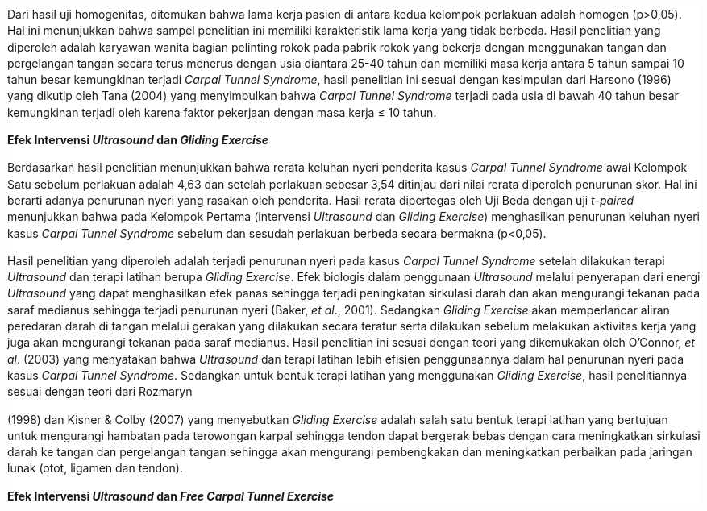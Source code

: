 <p><span class="font7">Dari hasil uji homogenitas, ditemukan bahwa lama kerja pasien di antara kedua kelompok perlakuan adalah homogen (p&gt;0,05). Hal ini menunjukkan bahwa sampel penelitian ini memiliki karakteristik lama kerja yang tidak berbeda. Hasil penelitian yang diperoleh adalah karyawan wanita bagian pelinting rokok pada pabrik rokok yang bekerja dengan menggunakan tangan dan pergelangan tangan secara terus menerus dengan usia diantara 25-40 tahun dan memiliki masa kerja antara 5 tahun sampai 10 tahun besar kemungkinan terjadi </span><span class="font7" style="font-style:italic;">Carpal Tunnel Syndrome</span><span class="font7">, hasil penelitian ini sesuai dengan kesimpulan dari Harsono (1996) yang dikutip oleh Tana (2004) yang menyimpulkan bahwa </span><span class="font7" style="font-style:italic;">Carpal Tunnel Syndrome</span><span class="font7"> terjadi pada usia di bawah 40 tahun besar kemungkinan terjadi oleh karena faktor pekerjaan dengan masa kerja ≤ 10 tahun.</span></p>
<p><span class="font7" style="font-weight:bold;">Efek Intervensi </span><span class="font7" style="font-weight:bold;font-style:italic;">Ultrasound</span><span class="font7" style="font-weight:bold;"> dan </span><span class="font7" style="font-weight:bold;font-style:italic;">Gliding Exercise</span></p>
<p><span class="font7">Berdasarkan hasil penelitian menunjukkan bahwa rerata keluhan nyeri penderita kasus </span><span class="font7" style="font-style:italic;">Carpal Tunnel Syndrome</span><span class="font7"> awal Kelompok Satu sebelum perlakuan adalah 4,63 dan setelah perlakuan sebesar 3,54 ditinjau dari nilai rerata diperoleh penurunan skor. Hal ini berarti adanya penurunan nyeri yang rasakan oleh penderita. Hasil rerata dipertegas oleh Uji Beda dengan uji </span><span class="font7" style="font-style:italic;">t-paired</span><span class="font7"> menunjukkan bahwa pada Kelompok Pertama (intervensi </span><span class="font7" style="font-style:italic;">Ultrasound</span><span class="font7"> dan </span><span class="font7" style="font-style:italic;">Gliding Exercise</span><span class="font7">) menghasilkan penurunan keluhan nyeri kasus </span><span class="font7" style="font-style:italic;">Carpal Tunnel Syndrome</span><span class="font7"> sebelum dan sesudah perlakuan berbeda secara bermakna (p&lt;0,05).</span></p>
<p><span class="font7">Hasil penelitian yang diperoleh adalah terjadi penurunan nyeri pada kasus </span><span class="font7" style="font-style:italic;">Carpal Tunnel Syndrome</span><span class="font7"> setelah dilakukan terapi </span><span class="font7" style="font-style:italic;">Ultrasound</span><span class="font7"> dan terapi latihan berupa </span><span class="font7" style="font-style:italic;">Gliding Exercise</span><span class="font7">. Efek biologis dalam penggunaan </span><span class="font7" style="font-style:italic;">Ultrasound </span><span class="font7">melalui penyerapan dari energi </span><span class="font7" style="font-style:italic;">Ultrasound</span><span class="font7"> yang dapat menghasilkan efek panas sehingga terjadi peningkatan sirkulasi darah dan akan mengurangi tekanan pada saraf medianus sehingga terjadi penurunan nyeri (Baker, </span><span class="font7" style="font-style:italic;">et al</span><span class="font7">., 2001). Sedangkan </span><span class="font7" style="font-style:italic;">Gliding Exercise </span><span class="font7">akan memperlancar aliran peredaran darah di tangan melalui gerakan yang dilakukan secara teratur serta dilakukan sebelum melakukan aktivitas kerja yang juga akan mengurangi tekanan pada saraf medianus. Hasil penelitian ini sesuai dengan teori yang dikemukakan oleh O’Connor, </span><span class="font7" style="font-style:italic;">et al</span><span class="font7">. (2003) yang menyatakan bahwa </span><span class="font7" style="font-style:italic;">Ultrasound</span><span class="font7"> dan terapi latihan lebih efisien penggunaannya dalam hal penurunan nyeri pada kasus </span><span class="font7" style="font-style:italic;">Carpal Tunnel Syndrome</span><span class="font7">. Sedangkan untuk bentuk terapi latihan yang menggunakan </span><span class="font7" style="font-style:italic;">Gliding Exercise</span><span class="font7">, hasil penelitiannya sesuai dengan teori dari Rozmaryn</span></p>
<p><span class="font7">(1998) dan Kisner &amp;&nbsp;Colby (2007) yang menyebutkan </span><span class="font7" style="font-style:italic;">Gliding Exercise</span><span class="font7"> adalah salah satu bentuk terapi latihan yang bertujuan untuk mengurangi hambatan pada terowongan karpal sehingga tendon dapat bergerak bebas dengan cara meningkatkan sirkulasi darah ke tangan dan pergelangan tangan sehingga akan mengurangi pembengkakan dan meningkatkan perbaikan pada jaringan lunak (otot, ligamen dan tendon).</span></p>
<p><span class="font7" style="font-weight:bold;">Efek Intervensi </span><span class="font7" style="font-weight:bold;font-style:italic;">Ultrasound</span><span class="font7" style="font-weight:bold;"> dan </span><span class="font7" style="font-weight:bold;font-style:italic;">Free Carpal Tunnel Exercise</span></p>